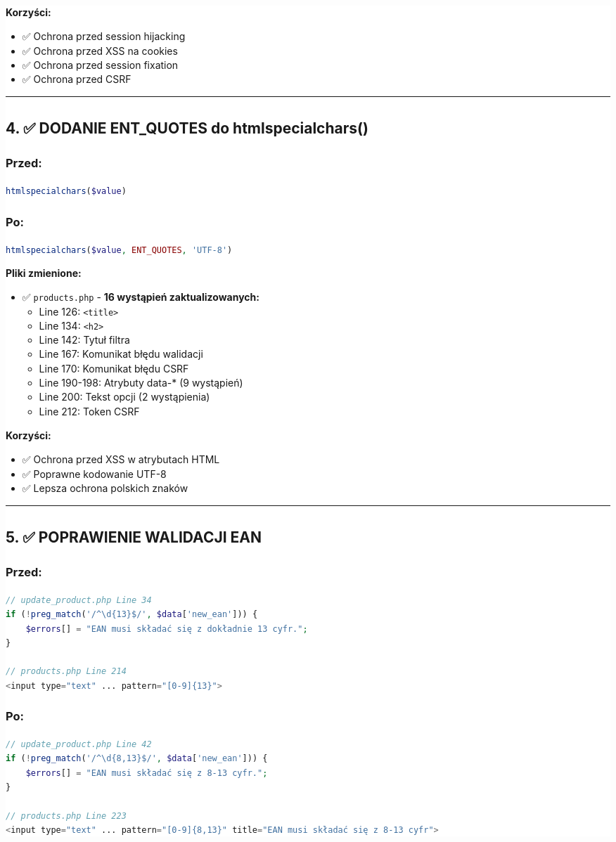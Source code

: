 **Korzyści:**
- ✅ Ochrona przed session hijacking
- ✅ Ochrona przed XSS na cookies
- ✅ Ochrona przed session fixation
- ✅ Ochrona przed CSRF

---

## 4. ✅ DODANIE ENT_QUOTES do htmlspecialchars()

### **Przed:**
```php
htmlspecialchars($value)
```

### **Po:**
```php
htmlspecialchars($value, ENT_QUOTES, 'UTF-8')
```

**Pliki zmienione:**
- ✅ `products.php` - **16 wystąpień zaktualizowanych:**
  - Line 126: `<title>`
  - Line 134: `<h2>`
  - Line 142: Tytuł filtra
  - Line 167: Komunikat błędu walidacji
  - Line 170: Komunikat błędu CSRF
  - Line 190-198: Atrybuty data-* (9 wystąpień)
  - Line 200: Tekst opcji (2 wystąpienia)
  - Line 212: Token CSRF

**Korzyści:**
- ✅ Ochrona przed XSS w atrybutach HTML
- ✅ Poprawne kodowanie UTF-8
- ✅ Lepsza ochrona polskich znaków

---

## 5. ✅ POPRAWIENIE WALIDACJI EAN

### **Przed:**
```php
// update_product.php Line 34
if (!preg_match('/^\d{13}$/', $data['new_ean'])) {
    $errors[] = "EAN musi składać się z dokładnie 13 cyfr.";
}

// products.php Line 214
<input type="text" ... pattern="[0-9]{13}">
```

### **Po:**
```php
// update_product.php Line 42
if (!preg_match('/^\d{8,13}$/', $data['new_ean'])) {
    $errors[] = "EAN musi składać się z 8-13 cyfr.";
}

// products.php Line 223
<input type="text" ... pattern="[0-9]{8,13}" title="EAN musi składać się z 8-13 cyfr">
```
